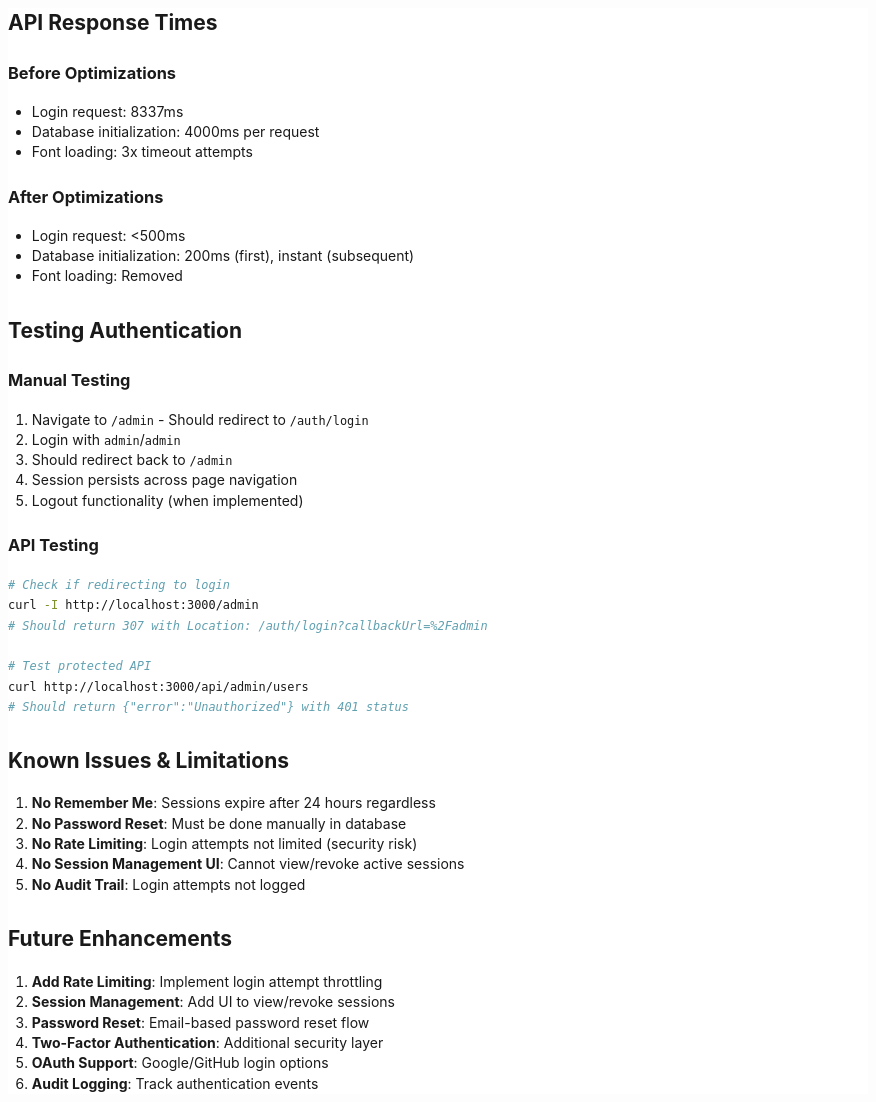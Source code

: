## API Response Times

### Before Optimizations
- Login request: 8337ms
- Database initialization: 4000ms per request
- Font loading: 3x timeout attempts

### After Optimizations
- Login request: <500ms
- Database initialization: 200ms (first), instant (subsequent)
- Font loading: Removed

## Testing Authentication

### Manual Testing
1. Navigate to `/admin` - Should redirect to `/auth/login`
2. Login with `admin`/`admin`
3. Should redirect back to `/admin`
4. Session persists across page navigation
5. Logout functionality (when implemented)

### API Testing
```bash
# Check if redirecting to login
curl -I http://localhost:3000/admin
# Should return 307 with Location: /auth/login?callbackUrl=%2Fadmin

# Test protected API
curl http://localhost:3000/api/admin/users
# Should return {"error":"Unauthorized"} with 401 status
```

## Known Issues & Limitations

1. **No Remember Me**: Sessions expire after 24 hours regardless
2. **No Password Reset**: Must be done manually in database
3. **No Rate Limiting**: Login attempts not limited (security risk)
4. **No Session Management UI**: Cannot view/revoke active sessions
5. **No Audit Trail**: Login attempts not logged

## Future Enhancements

1. **Add Rate Limiting**: Implement login attempt throttling
2. **Session Management**: Add UI to view/revoke sessions
3. **Password Reset**: Email-based password reset flow
4. **Two-Factor Authentication**: Additional security layer
5. **OAuth Support**: Google/GitHub login options
6. **Audit Logging**: Track authentication events

